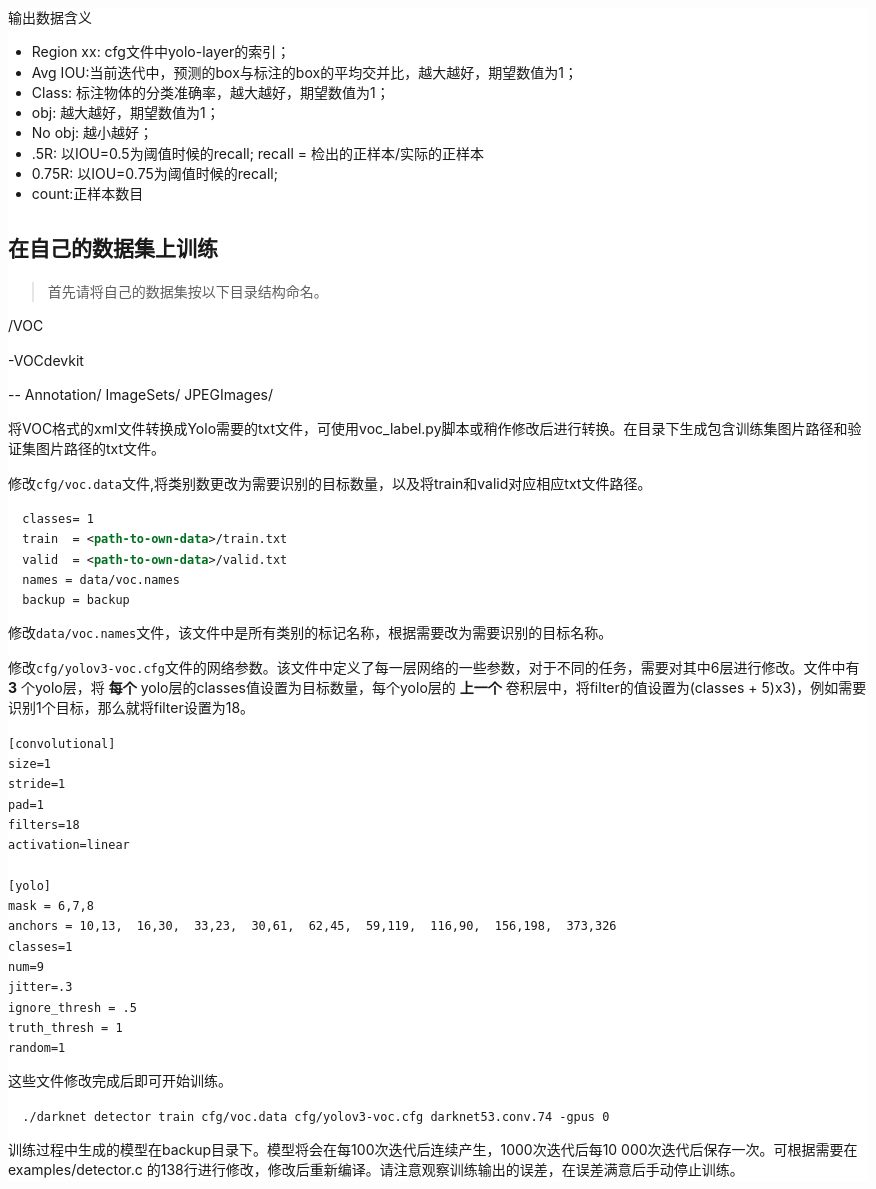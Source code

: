 输出数据含义
- Region xx: cfg文件中yolo-layer的索引；
- Avg IOU:当前迭代中，预测的box与标注的box的平均交并比，越大越好，期望数值为1；
- Class: 标注物体的分类准确率，越大越好，期望数值为1；
- obj: 越大越好，期望数值为1；
- No obj: 越小越好；
- .5R: 以IOU=0.5为阈值时候的recall; recall = 检出的正样本/实际的正样本
- 0.75R: 以IOU=0.75为阈值时候的recall;
- count:正样本数目

## 在自己的数据集上训练
> 首先请将自己的数据集按以下目录结构命名。

/VOC

-VOCdevkit

--  Annotation/ ImageSets/ JPEGImages/ 
  
将VOC格式的xml文件转换成Yolo需要的txt文件，可使用voc_label.py脚本或稍作修改后进行转换。在目录下生成包含训练集图片路径和验证集图片路径的txt文件。

修改`cfg/voc.data`文件,将类别数更改为需要识别的目标数量，以及将train和valid对应相应txt文件路径。
```xml
  classes= 1
  train  = <path-to-own-data>/train.txt
  valid  = <path-to-own-data>/valid.txt
  names = data/voc.names
  backup = backup
``` 

修改`data/voc.names`文件，该文件中是所有类别的标记名称，根据需要改为需要识别的目标名称。

修改`cfg/yolov3-voc.cfg`文件的网络参数。该文件中定义了每一层网络的一些参数，对于不同的任务，需要对其中6层进行修改。文件中有 **3** 个yolo层，将 **每个** yolo层的classes值设置为目标数量，每个yolo层的 **上一个** 卷积层中，将filter的值设置为(classes + 5)x3)，例如需要识别1个目标，那么就将filter设置为18。
```
[convolutional]
size=1
stride=1
pad=1
filters=18
activation=linear

[yolo]
mask = 6,7,8
anchors = 10,13,  16,30,  33,23,  30,61,  62,45,  59,119,  116,90,  156,198,  373,326
classes=1
num=9
jitter=.3
ignore_thresh = .5
truth_thresh = 1
random=1

```
这些文件修改完成后即可开始训练。
```
  ./darknet detector train cfg/voc.data cfg/yolov3-voc.cfg darknet53.conv.74 -gpus 0
```
训练过程中生成的模型在backup目录下。模型将会在每100次迭代后连续产生，1000次迭代后每10 000次迭代后保存一次。可根据需要在 examples/detector.c 的138行进行修改，修改后重新编译。请注意观察训练输出的误差，在误差满意后手动停止训练。
